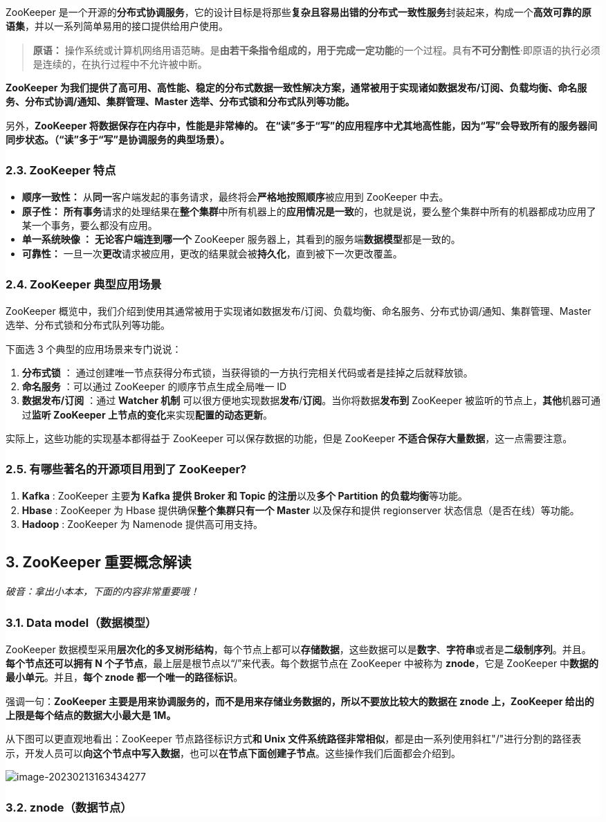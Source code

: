 ZooKeeper 是一个开源的**分布式协调服务**，它的设计目标是将那些**复杂且容易出错的分布式一致性服务**封装起来，构成一个**高效可靠的原语集**，并以一系列简单易用的接口提供给用户使用。

> **原语：** 操作系统或计算机网络用语范畴。是**由若干条指令组成的，用于完成一定功能**的一个过程。具有**不可分割性**·即原语的执行必须是连续的，在执行过程中不允许被中断。

**ZooKeeper 为我们提供了高可用、高性能、稳定的分布式数据一致性解决方案，通常被用于实现诸如数据发布/订阅、负载均衡、命名服务、分布式协调/通知、集群管理、Master 选举、分布式锁和分布式队列等功能。**

另外，**ZooKeeper 将数据保存在内存中，性能是非常棒的。 在“读”多于“写”的应用程序中尤其地高性能，因为“写”会导致所有的服务器间同步状态。（“读”多于“写”是协调服务的典型场景）。**

### 2.3. ZooKeeper 特点

- **顺序一致性：** 从**同一**客户端发起的事务请求，最终将会**严格地按照顺序**被应用到 ZooKeeper 中去。
- **原子性：** **所有事务**请求的处理结果在**整个集群**中所有机器上的**应用情况是一致**的，也就是说，要么整个集群中所有的机器都成功应用了某一个事务，要么都没有应用。
- **单一系统映像 ：** **无论客户端连到哪一个** ZooKeeper 服务器上，其看到的服务端**数据模型**都是一致的。
- **可靠性：** 一旦一次**更改**请求被应用，更改的结果就会被**持久化**，直到被下一次更改覆盖。

### 2.4. ZooKeeper 典型应用场景

ZooKeeper 概览中，我们介绍到使用其通常被用于实现诸如数据发布/订阅、负载均衡、命名服务、分布式协调/通知、集群管理、Master 选举、分布式锁和分布式队列等功能。

下面选 3 个典型的应用场景来专门说说：

1. **分布式锁** ： 通过创建唯一节点获得分布式锁，当获得锁的一方执行完相关代码或者是挂掉之后就释放锁。
2. **命名服务** ：可以通过 ZooKeeper 的顺序节点生成全局唯一 ID
3. **数据发布/订阅** ：通过 **Watcher 机制** 可以很方便地实现数据**发布**/**订阅**。当你将数据**发布到** ZooKeeper 被监听的节点上，**其他**机器可通过**监听 ZooKeeper 上节点的变化**来实现**配置的动态更新**。

实际上，这些功能的实现基本都得益于 ZooKeeper 可以保存数据的功能，但是 ZooKeeper **不适合保存大量数据**，这一点需要注意。

### 2.5. 有哪些著名的开源项目用到了 ZooKeeper?

1. **Kafka** : ZooKeeper 主要**为 Kafka 提供 Broker 和 Topic 的注册**以及**多个 Partition 的负载均衡**等功能。
2. **Hbase** : ZooKeeper 为 Hbase 提供确保**整个集群只有一个 Master** 以及保存和提供 regionserver 状态信息（是否在线）等功能。
3. **Hadoop** : ZooKeeper 为 Namenode 提供高可用支持。

## 3. ZooKeeper 重要概念解读

*破音：拿出小本本，下面的内容非常重要哦！*

### 3.1. Data model（数据模型）

ZooKeeper 数据模型采用**层次化的多叉树形结构**，每个节点上都可以**存储数据**，这些数据可以是**数字**、**字符串**或者是**二级制序列**。并且。**每个节点还可以拥有 N 个子节点**，最上层是根节点以“/”来代表。每个数据节点在 ZooKeeper 中被称为 **znode**，它是 ZooKeeper 中**数据的最小单元**。并且，**每个 znode 都一个唯一的路径标识**。

强调一句：**ZooKeeper 主要是用来协调服务的，而不是用来存储业务数据的，所以不要放比较大的数据在 znode 上，ZooKeeper 给出的上限是每个结点的数据大小最大是 1M。**

从下图可以更直观地看出：ZooKeeper 节点路径标识方式**和 Unix 文件系统路径非常相似**，都是由一系列使用斜杠"/"进行分割的路径表示，开发人员可以**向这个节点中写入数据**，也可以**在节点下面创建子节点**。这些操作我们后面都会介绍到。

 ![image-20230213163434277](images/mypost/image-20230213163434277.png)

### 3.2. znode（数据节点）
